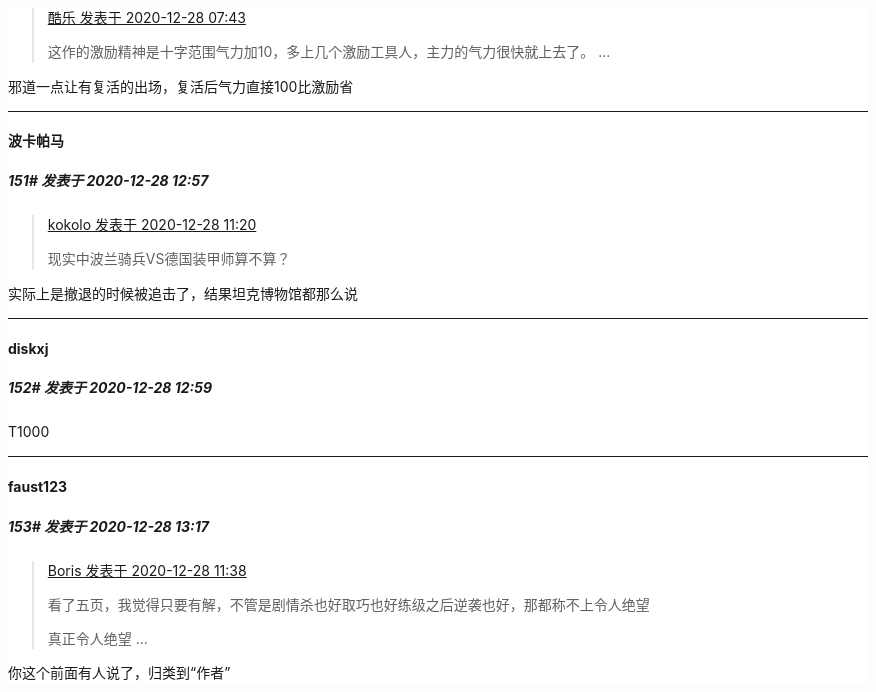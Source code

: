 

<blockquote><a href="httphttps://bbs.saraba1st.com/2b/forum.php?mod=redirect&amp;goto=findpost&amp;pid=49864317&amp;ptid=1979839" target="_blank">酷乐 发表于 2020-12-28 07:43</a>

这作的激励精神是十字范围气力加10，多上几个激励工具人，主力的气力很快就上去了。 ...</blockquote>
邪道一点让有复活的出场，复活后气力直接100比激励省







*****

####  波卡帕马  
##### 151#       发表于 2020-12-28 12:57



<blockquote><a href="httphttps://bbs.saraba1st.com/2b/forum.php?mod=redirect&amp;goto=findpost&amp;pid=49866059&amp;ptid=1979839" target="_blank">kokolo 发表于 2020-12-28 11:20</a>

现实中波兰骑兵VS德国装甲师算不算？</blockquote>
实际上是撤退的时候被追击了，结果坦克博物馆都那么说







*****

####  diskxj  
##### 152#       发表于 2020-12-28 12:59




T1000







*****

####  faust123  
##### 153#       发表于 2020-12-28 13:17



<blockquote><a href="httphttps://bbs.saraba1st.com/2b/forum.php?mod=redirect&amp;goto=findpost&amp;pid=49866293&amp;ptid=1979839" target="_blank">Boris 发表于 2020-12-28 11:38</a>

看了五页，我觉得只要有解，不管是剧情杀也好取巧也好练级之后逆袭也好，那都称不上令人绝望


真正令人绝望 ...</blockquote>
你这个前面有人说了，归类到“作者”




